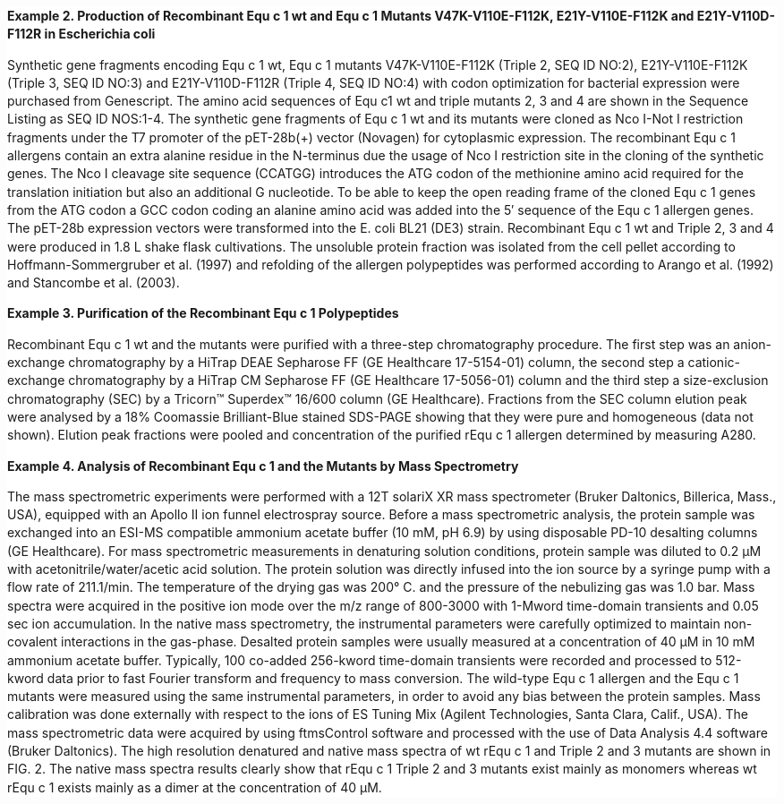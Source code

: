 **Example 2. Production of Recombinant Equ c 1 wt and Equ c 1 Mutants V47K-V110E-F112K, E21Y-V110E-F112K and E21Y-V110D-F112R in Escherichia coli**

Synthetic gene fragments encoding Equ c 1 wt, Equ c 1 mutants V47K-V110E-F112K (Triple 2, SEQ ID NO:2), E21Y-V110E-F112K (Triple 3, SEQ ID NO:3) and E21Y-V110D-F112R (Triple 4, SEQ ID NO:4) with codon optimization for bacterial expression were purchased from Genescript. The amino acid sequences of Equ c1 wt and triple mutants 2, 3 and 4 are shown in the Sequence Listing as SEQ ID NOS:1-4. The synthetic gene fragments of Equ c 1 wt and its mutants were cloned as Nco I-Not I restriction fragments under the T7 promoter of the pET-28b(+) vector (Novagen) for cytoplasmic expression. The recombinant Equ c 1 allergens contain an extra alanine residue in the N-terminus due the usage of Nco I restriction site in the cloning of the synthetic genes. The Nco I cleavage site sequence (CCATGG) introduces the ATG codon of the methionine amino acid required for the translation initiation but also an additional G nucleotide. To be able to keep the open reading frame of the cloned Equ c 1 genes from the ATG codon a GCC codon coding an alanine amino acid was added into the 5′ sequence of the Equ c 1 allergen genes. The pET-28b expression vectors were transformed into the E. coli BL21 (DE3) strain. Recombinant Equ c 1 wt and Triple 2, 3 and 4 were produced in 1.8 L shake flask cultivations. The unsoluble protein fraction was isolated from the cell pellet according to Hoffmann-Sommergruber et al. (1997) and refolding of the allergen polypeptides was performed according to Arango et al. (1992) and Stancombe et al. (2003).

**Example 3. Purification of the Recombinant Equ c 1 Polypeptides**

Recombinant Equ c 1 wt and the mutants were purified with a three-step chromatography procedure. The first step was an anion-exchange chromatography by a HiTrap DEAE Sepharose FF (GE Healthcare 17-5154-01) column, the second step a cationic-exchange chromatography by a HiTrap CM Sepharose FF (GE Healthcare 17-5056-01) column and the third step a size-exclusion chromatography (SEC) by a Tricorn™ Superdex™ 16/600 column (GE Healthcare). Fractions from the SEC column elution peak were analysed by a 18% Coomassie Brilliant-Blue stained SDS-PAGE showing that they were pure and homogeneous (data not shown). Elution peak fractions were pooled and concentration of the purified rEqu c 1 allergen determined by measuring A280.

**Example 4. Analysis of Recombinant Equ c 1 and the Mutants by Mass Spectrometry**

The mass spectrometric experiments were performed with a 12T solariX XR mass spectrometer (Bruker Daltonics, Billerica, Mass., USA), equipped with an Apollo II ion funnel electrospray source. Before a mass spectrometric analysis, the protein sample was exchanged into an ESI-MS compatible ammonium acetate buffer (10 mM, pH 6.9) by using disposable PD-10 desalting columns (GE Healthcare). For mass spectrometric measurements in denaturing solution conditions, protein sample was diluted to 0.2 μM with acetonitrile/water/acetic acid solution. The protein solution was directly infused into the ion source by a syringe pump with a flow rate of 211.1/min. The temperature of the drying gas was 200° C. and the pressure of the nebulizing gas was 1.0 bar. Mass spectra were acquired in the positive ion mode over the m/z range of 800-3000 with 1-Mword time-domain transients and 0.05 sec ion accumulation. In the native mass spectrometry, the instrumental parameters were carefully optimized to maintain non-covalent interactions in the gas-phase. Desalted protein samples were usually measured at a concentration of 40 μM in 10 mM ammonium acetate buffer. Typically, 100 co-added 256-kword time-domain transients were recorded and processed to 512-kword data prior to fast Fourier transform and frequency to mass conversion. The wild-type Equ c 1 allergen and the Equ c 1 mutants were measured using the same instrumental parameters, in order to avoid any bias between the protein samples. Mass calibration was done externally with respect to the ions of ES Tuning Mix (Agilent Technologies, Santa Clara, Calif., USA). The mass spectrometric data were acquired by using ftmsControl software and processed with the use of Data Analysis 4.4 software (Bruker Daltonics). The high resolution denatured and native mass spectra of wt rEqu c 1 and Triple 2 and 3 mutants are shown in FIG. 2. The native mass spectra results clearly show that rEqu c 1 Triple 2 and 3 mutants exist mainly as monomers whereas wt rEqu c 1 exists mainly as a dimer at the concentration of 40 μM.
